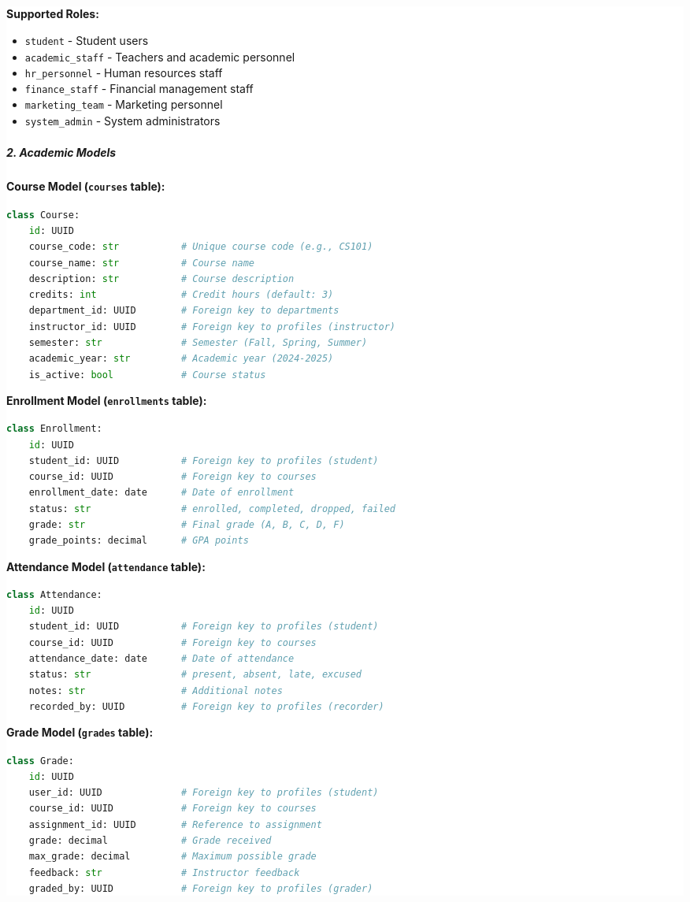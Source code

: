 ```python
```

**Supported Roles:**
- `student` - Student users
- `academic_staff` - Teachers and academic personnel
- `hr_personnel` - Human resources staff
- `finance_staff` - Financial management staff
- `marketing_team` - Marketing personnel
- `system_admin` - System administrators

##### **2. Academic Models**

**Course Model (`courses` table):**
```python
class Course:
    id: UUID
    course_code: str           # Unique course code (e.g., CS101)
    course_name: str           # Course name
    description: str           # Course description
    credits: int               # Credit hours (default: 3)
    department_id: UUID        # Foreign key to departments
    instructor_id: UUID        # Foreign key to profiles (instructor)
    semester: str              # Semester (Fall, Spring, Summer)
    academic_year: str         # Academic year (2024-2025)
    is_active: bool            # Course status
```

**Enrollment Model (`enrollments` table):**
```python
class Enrollment:
    id: UUID
    student_id: UUID           # Foreign key to profiles (student)
    course_id: UUID            # Foreign key to courses
    enrollment_date: date      # Date of enrollment
    status: str                # enrolled, completed, dropped, failed
    grade: str                 # Final grade (A, B, C, D, F)
    grade_points: decimal      # GPA points
```

**Attendance Model (`attendance` table):**
```python
class Attendance:
    id: UUID
    student_id: UUID           # Foreign key to profiles (student)
    course_id: UUID            # Foreign key to courses
    attendance_date: date      # Date of attendance
    status: str                # present, absent, late, excused
    notes: str                 # Additional notes
    recorded_by: UUID          # Foreign key to profiles (recorder)
```

**Grade Model (`grades` table):**
```python
class Grade:
    id: UUID
    user_id: UUID              # Foreign key to profiles (student)
    course_id: UUID            # Foreign key to courses
    assignment_id: UUID        # Reference to assignment
    grade: decimal             # Grade received
    max_grade: decimal         # Maximum possible grade
    feedback: str              # Instructor feedback
    graded_by: UUID            # Foreign key to profiles (grader)
```
